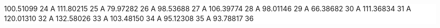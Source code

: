    <td style="text-align:right;"> 100.51099 </td>
   <td style="text-align:right;"> 24 </td>
  </tr>
  <tr>
   <td style="text-align:left;"> A </td>
   <td style="text-align:right;"> 111.80215 </td>
   <td style="text-align:right;"> 25 </td>
  </tr>
  <tr>
   <td style="text-align:left;"> A </td>
   <td style="text-align:right;"> 79.97282 </td>
   <td style="text-align:right;"> 26 </td>
  </tr>
  <tr>
   <td style="text-align:left;"> A </td>
   <td style="text-align:right;"> 98.53688 </td>
   <td style="text-align:right;"> 27 </td>
  </tr>
  <tr>
   <td style="text-align:left;"> A </td>
   <td style="text-align:right;"> 106.39774 </td>
   <td style="text-align:right;"> 28 </td>
  </tr>
  <tr>
   <td style="text-align:left;"> A </td>
   <td style="text-align:right;"> 98.01146 </td>
   <td style="text-align:right;"> 29 </td>
  </tr>
  <tr>
   <td style="text-align:left;"> A </td>
   <td style="text-align:right;"> 66.38682 </td>
   <td style="text-align:right;"> 30 </td>
  </tr>
  <tr>
   <td style="text-align:left;"> A </td>
   <td style="text-align:right;"> 111.36834 </td>
   <td style="text-align:right;"> 31 </td>
  </tr>
  <tr>
   <td style="text-align:left;"> A </td>
   <td style="text-align:right;"> 120.01310 </td>
   <td style="text-align:right;"> 32 </td>
  </tr>
  <tr>
   <td style="text-align:left;"> A </td>
   <td style="text-align:right;"> 132.58026 </td>
   <td style="text-align:right;"> 33 </td>
  </tr>
  <tr>
   <td style="text-align:left;"> A </td>
   <td style="text-align:right;"> 103.48150 </td>
   <td style="text-align:right;"> 34 </td>
  </tr>
  <tr>
   <td style="text-align:left;"> A </td>
   <td style="text-align:right;"> 95.12308 </td>
   <td style="text-align:right;"> 35 </td>
  </tr>
  <tr>
   <td style="text-align:left;"> A </td>
   <td style="text-align:right;"> 93.78817 </td>
   <td style="text-align:right;"> 36 </td>
  </tr>
  <tr>